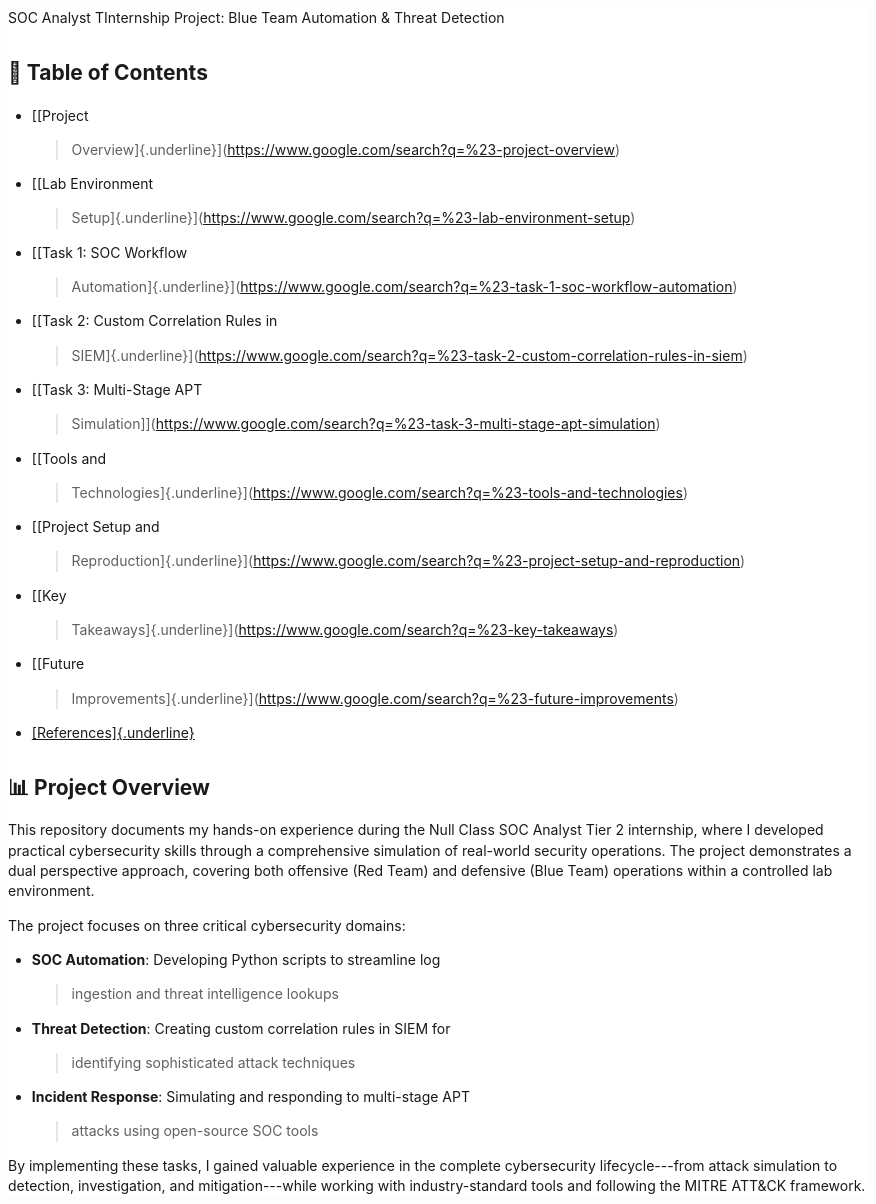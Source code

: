 SOC Analyst TInternship Project: Blue Team Automation & Threat Detection

## 📖 Table of Contents

-   [[Project
    > Overview]{.underline}](https://www.google.com/search?q=%23-project-overview)

-   [[Lab Environment
    > Setup]{.underline}](https://www.google.com/search?q=%23-lab-environment-setup)

-   [[Task 1: SOC Workflow
    > Automation]{.underline}](https://www.google.com/search?q=%23-task-1-soc-workflow-automation)

-   [[Task 2: Custom Correlation Rules in
    > SIEM]{.underline}](https://www.google.com/search?q=%23-task-2-custom-correlation-rules-in-siem)

-   [[Task 3: Multi-Stage APT
    > Simulation]](https://www.google.com/search?q=%23-task-3-multi-stage-apt-simulation)

-   [[Tools and
    > Technologies]{.underline}](https://www.google.com/search?q=%23-tools-and-technologies)

-   [[Project Setup and
    > Reproduction]{.underline}](https://www.google.com/search?q=%23-project-setup-and-reproduction)

-   [[Key
    > Takeaways]{.underline}](https://www.google.com/search?q=%23-key-takeaways)

-   [[Future
    > Improvements]{.underline}](https://www.google.com/search?q=%23-future-improvements)

-   [[References]{.underline}](https://www.google.com/search?q=%23-references)

## 📊 Project Overview

This repository documents my hands-on experience during the Null Class
SOC Analyst Tier 2 internship, where I developed practical cybersecurity
skills through a comprehensive simulation of real-world security
operations. The project demonstrates a dual perspective approach,
covering both offensive (Red Team) and defensive (Blue Team) operations
within a controlled lab environment.

The project focuses on three critical cybersecurity domains:

-   **SOC Automation**: Developing Python scripts to streamline log
    > ingestion and threat intelligence lookups

-   **Threat Detection**: Creating custom correlation rules in SIEM for
    > identifying sophisticated attack techniques

-   **Incident Response**: Simulating and responding to multi-stage APT
    > attacks using open-source SOC tools

By implementing these tasks, I gained valuable experience in the
complete cybersecurity lifecycle---from attack simulation to detection,
investigation, and mitigation---while working with industry-standard
tools and following the MITRE ATT&CK framework.
